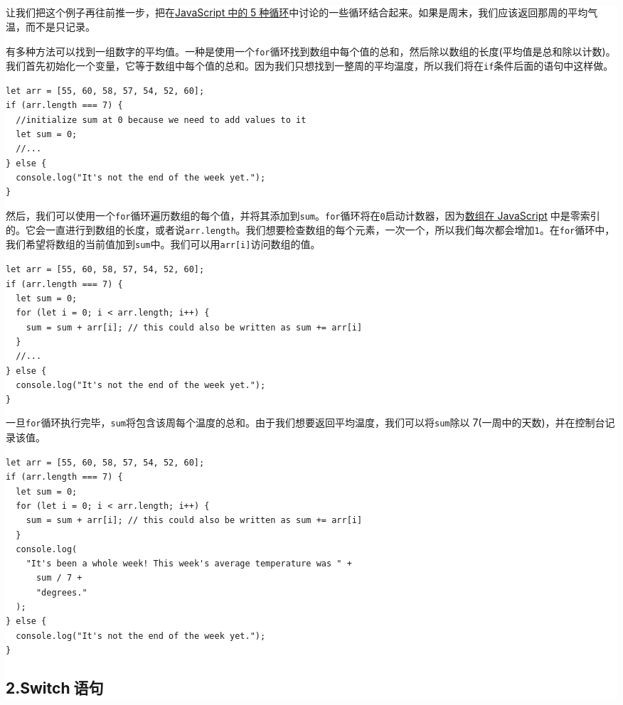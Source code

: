 让我们把这个例子再往前推一步，把在[JavaScript 中的 5 种循环](https://medium.com/javascript-in-plain-english/the-5-types-of-loop-in-javascript-8bdb8f8fc1e9)中讨论的一些循环结合起来。如果是周末，我们应该返回那周的平均气温，而不是只记录。

有多种方法可以找到一组数字的平均值。一种是使用一个`for`循环找到数组中每个值的总和，然后除以数组的长度(平均值是总和除以计数)。我们首先初始化一个变量，它等于数组中每个值的总和。因为我们只想找到一整周的平均温度，所以我们将在`if`条件后面的语句中这样做。

```
let arr = [55, 60, 58, 57, 54, 52, 60];
if (arr.length === 7) {
  //initialize sum at 0 because we need to add values to it
  let sum = 0;
  //...
} else {
  console.log("It's not the end of the week yet.");
}
```

然后，我们可以使用一个`for`循环遍历数组的每个值，并将其添加到`sum`。`for`循环将在`0`启动计数器，因为[数组在 JavaScript](https://developer.mozilla.org/en-US/docs/Web/JavaScript/Reference/Global_Objects/Array#accessing_array_elements) 中是零索引的。它会一直进行到数组的长度，或者说`arr.length`。我们想要检查数组的每个元素，一次一个，所以我们每次都会增加`1`。在`for`循环中，我们希望将数组的当前值加到`sum`中。我们可以用`arr[i]`访问数组的值。

```
let arr = [55, 60, 58, 57, 54, 52, 60];
if (arr.length === 7) {
  let sum = 0;
  for (let i = 0; i < arr.length; i++) {
    sum = sum + arr[i]; // this could also be written as sum += arr[i]
  }
  //...
} else {
  console.log("It's not the end of the week yet.");
}
```

一旦`for`循环执行完毕，`sum`将包含该周每个温度的总和。由于我们想要返回平均温度，我们可以将`sum`除以 7(一周中的天数)，并在控制台记录该值。

```
let arr = [55, 60, 58, 57, 54, 52, 60];
if (arr.length === 7) {
  let sum = 0;
  for (let i = 0; i < arr.length; i++) {
    sum = sum + arr[i]; // this could also be written as sum += arr[i]
  }
  console.log(
    "It's been a whole week! This week's average temperature was " +
      sum / 7 +
      "degrees."
  );
} else {
  console.log("It's not the end of the week yet.");
}
```

## 2.Switch 语句
